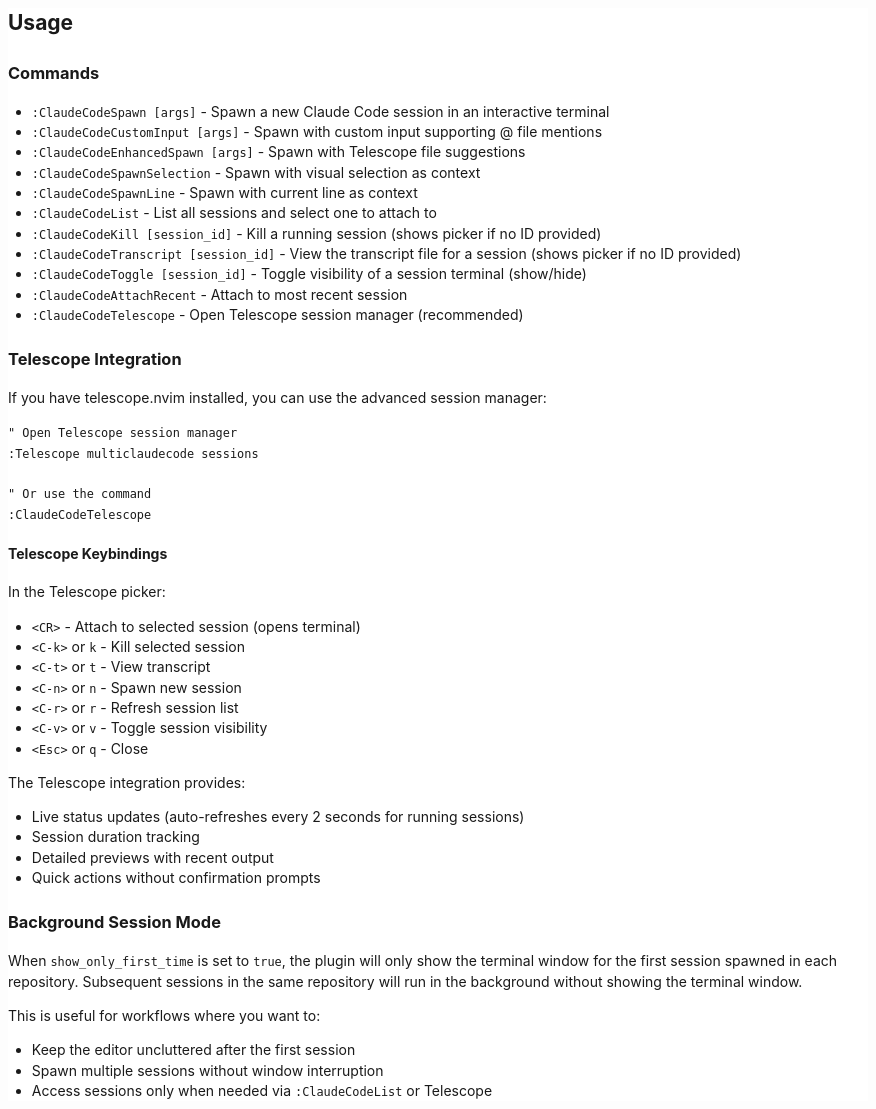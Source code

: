 ## Usage

### Commands

- `:ClaudeCodeSpawn [args]` - Spawn a new Claude Code session in an interactive terminal
- `:ClaudeCodeCustomInput [args]` - Spawn with custom input supporting @ file mentions
- `:ClaudeCodeEnhancedSpawn [args]` - Spawn with Telescope file suggestions
- `:ClaudeCodeSpawnSelection` - Spawn with visual selection as context
- `:ClaudeCodeSpawnLine` - Spawn with current line as context
- `:ClaudeCodeList` - List all sessions and select one to attach to
- `:ClaudeCodeKill [session_id]` - Kill a running session (shows picker if no ID provided)
- `:ClaudeCodeTranscript [session_id]` - View the transcript file for a session (shows picker if no ID provided)
- `:ClaudeCodeToggle [session_id]` - Toggle visibility of a session terminal (show/hide)
- `:ClaudeCodeAttachRecent` - Attach to most recent session
- `:ClaudeCodeTelescope` - Open Telescope session manager (recommended)

### Telescope Integration

If you have telescope.nvim installed, you can use the advanced session manager:

```vim
" Open Telescope session manager
:Telescope multiclaudecode sessions

" Or use the command
:ClaudeCodeTelescope
```

#### Telescope Keybindings

In the Telescope picker:
- `<CR>` - Attach to selected session (opens terminal)
- `<C-k>` or `k` - Kill selected session
- `<C-t>` or `t` - View transcript
- `<C-n>` or `n` - Spawn new session
- `<C-r>` or `r` - Refresh session list
- `<C-v>` or `v` - Toggle session visibility
- `<Esc>` or `q` - Close

The Telescope integration provides:
- Live status updates (auto-refreshes every 2 seconds for running sessions)
- Session duration tracking
- Detailed previews with recent output
- Quick actions without confirmation prompts

### Background Session Mode

When `show_only_first_time` is set to `true`, the plugin will only show the terminal window for the first session spawned in each repository. Subsequent sessions in the same repository will run in the background without showing the terminal window.

This is useful for workflows where you want to:
- Keep the editor uncluttered after the first session
- Spawn multiple sessions without window interruption
- Access sessions only when needed via `:ClaudeCodeList` or Telescope
